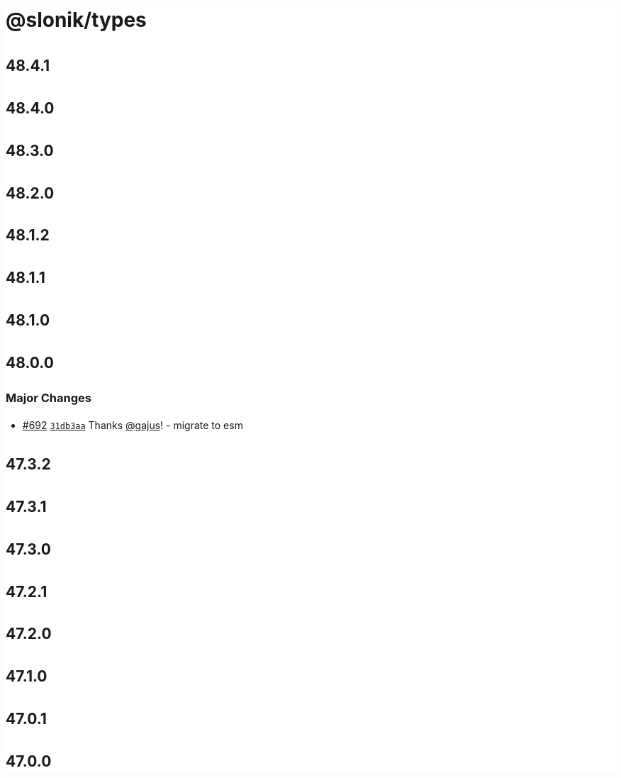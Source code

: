 # @slonik/types

## 48.4.1

## 48.4.0

## 48.3.0

## 48.2.0

## 48.1.2

## 48.1.1

## 48.1.0

## 48.0.0

### Major Changes

- [#692](https://github.com/gajus/slonik/pull/692) [`31db3aa`](https://github.com/gajus/slonik/commit/31db3aa0f0f64cd2fadfc854815d2c0e346b75be) Thanks [@gajus](https://github.com/gajus)! - migrate to esm

## 47.3.2

## 47.3.1

## 47.3.0

## 47.2.1

## 47.2.0

## 47.1.0

## 47.0.1

## 47.0.0
